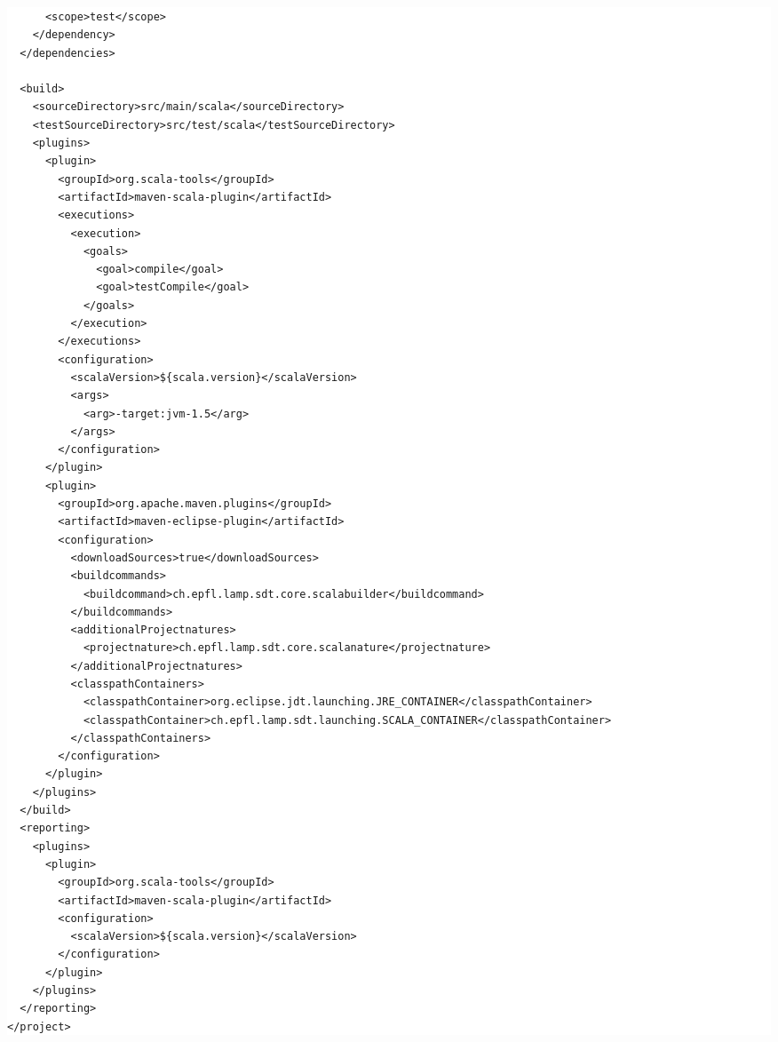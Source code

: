 ```
      <scope>test</scope>
    </dependency>
  </dependencies>

  <build>
    <sourceDirectory>src/main/scala</sourceDirectory>
    <testSourceDirectory>src/test/scala</testSourceDirectory>
    <plugins>
      <plugin>
        <groupId>org.scala-tools</groupId>
        <artifactId>maven-scala-plugin</artifactId>
        <executions>
          <execution>
            <goals>
              <goal>compile</goal>
              <goal>testCompile</goal>
            </goals>
          </execution>
        </executions>
        <configuration>
          <scalaVersion>${scala.version}</scalaVersion>
          <args>
            <arg>-target:jvm-1.5</arg>
          </args>
        </configuration>
      </plugin>
      <plugin>
        <groupId>org.apache.maven.plugins</groupId>
        <artifactId>maven-eclipse-plugin</artifactId>
        <configuration>
          <downloadSources>true</downloadSources>
          <buildcommands>
            <buildcommand>ch.epfl.lamp.sdt.core.scalabuilder</buildcommand>
          </buildcommands>
          <additionalProjectnatures>
            <projectnature>ch.epfl.lamp.sdt.core.scalanature</projectnature>
          </additionalProjectnatures>
          <classpathContainers>
            <classpathContainer>org.eclipse.jdt.launching.JRE_CONTAINER</classpathContainer>
            <classpathContainer>ch.epfl.lamp.sdt.launching.SCALA_CONTAINER</classpathContainer>
          </classpathContainers>
        </configuration>
      </plugin>
    </plugins>
  </build>
  <reporting>
    <plugins>
      <plugin>
        <groupId>org.scala-tools</groupId>
        <artifactId>maven-scala-plugin</artifactId>
        <configuration>
          <scalaVersion>${scala.version}</scalaVersion>
        </configuration>
      </plugin>
    </plugins>
  </reporting>
</project>

```
